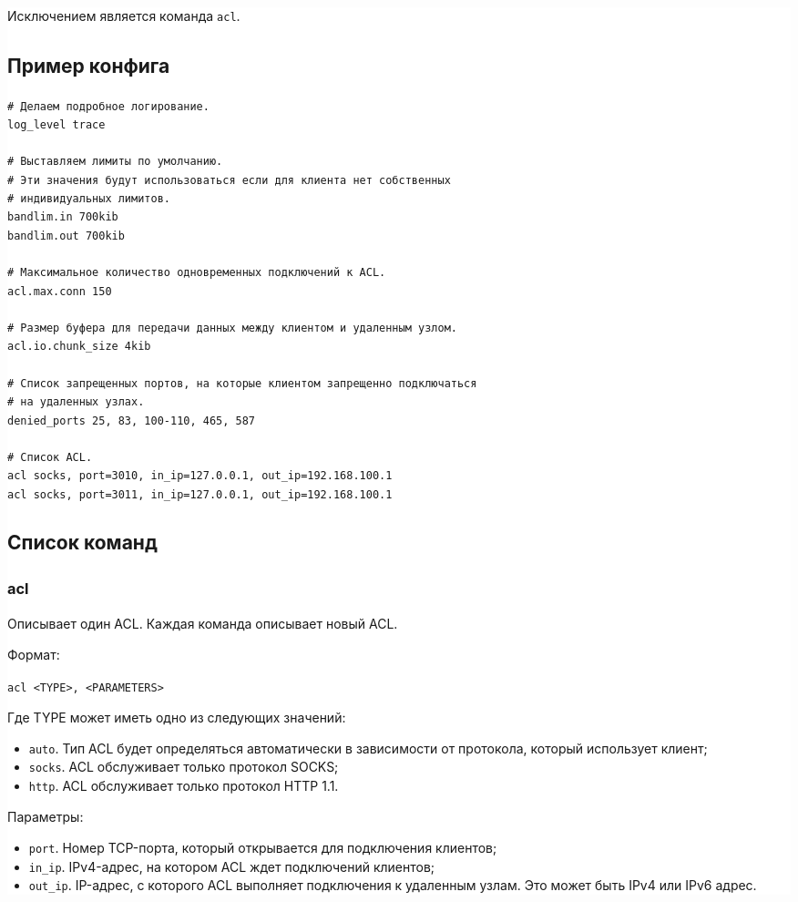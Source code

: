 Исключением является команда `acl`.

## Пример конфига

```
# Делаем подробное логирование.
log_level trace

# Выставляем лимиты по умолчанию.
# Эти значения будут использоваться если для клиента нет собственных
# индивидуальных лимитов.
bandlim.in 700kib
bandlim.out 700kib

# Максимальное количество одновременных подключений к ACL.
acl.max.conn 150

# Размер буфера для передачи данных между клиентом и удаленным узлом.
acl.io.chunk_size 4kib

# Список запрещенных портов, на которые клиентом запрещенно подключаться
# на удаленных узлах.
denied_ports 25, 83, 100-110, 465, 587

# Список ACL.
acl socks, port=3010, in_ip=127.0.0.1, out_ip=192.168.100.1
acl socks, port=3011, in_ip=127.0.0.1, out_ip=192.168.100.1
```

## Список команд

### acl

Описывает один ACL. Каждая команда описывает новый ACL.

Формат:
```
acl <TYPE>, <PARAMETERS>
```
Где TYPE может иметь одно из следующих значений:

* `auto`. Тип ACL будет определяться автоматически в зависимости от протокола, который использует клиент;
* `socks`. ACL обслуживает только протокол SOCKS;
* `http`. ACL обслуживает только протокол HTTP 1.1.

Параметры:

* `port`. Номер TCP-порта, который открывается для подключения клиентов;
* `in_ip`. IPv4-адрес, на котором ACL ждет подключений клиентов;
* `out_ip`. IP-адрес, с которого ACL выполняет подключения к удаленным узлам. Это может быть IPv4 или IPv6 адрес.
